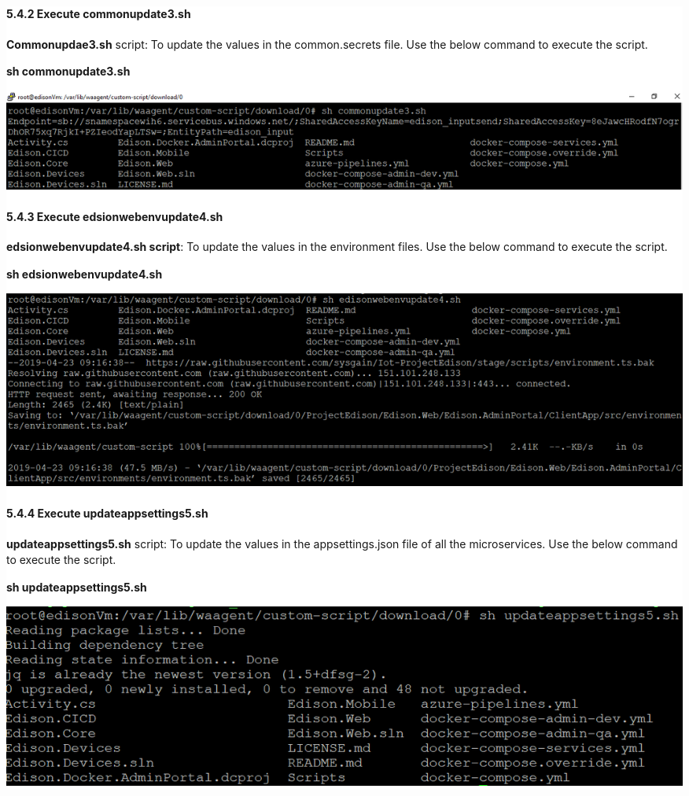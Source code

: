 #### 5.4.2 Execute commonupdate3.sh 

**Commonupdae3.sh** script: To update the values in the common.secrets file. Use the below command to execute the script.

**sh commonupdate3.sh**

![alt text](https://github.com/sysgain/Iot-ProjectEdison/blob/master/Solution%20Documentation/Images/d105.png)
 
#### 5.4.3 Execute edsionwebenvupdate4.sh

**edsionwebenvupdate4.sh script**: To update the values in the environment files. Use the below command to execute the script.

**sh edsionwebenvupdate4.sh**

![alt text](https://github.com/sysgain/Iot-ProjectEdison/blob/master/Solution%20Documentation/Images/d106.png)
 
#### 5.4.4 Execute updateappsettings5.sh 

**updateappsettings5.sh** script: To update the values in the appsettings.json file of all the microservices. Use the below command to execute the script.

**sh updateappsettings5.sh**

![alt text](https://github.com/sysgain/Iot-ProjectEdison/blob/master/Solution%20Documentation/Images/d107.png)

